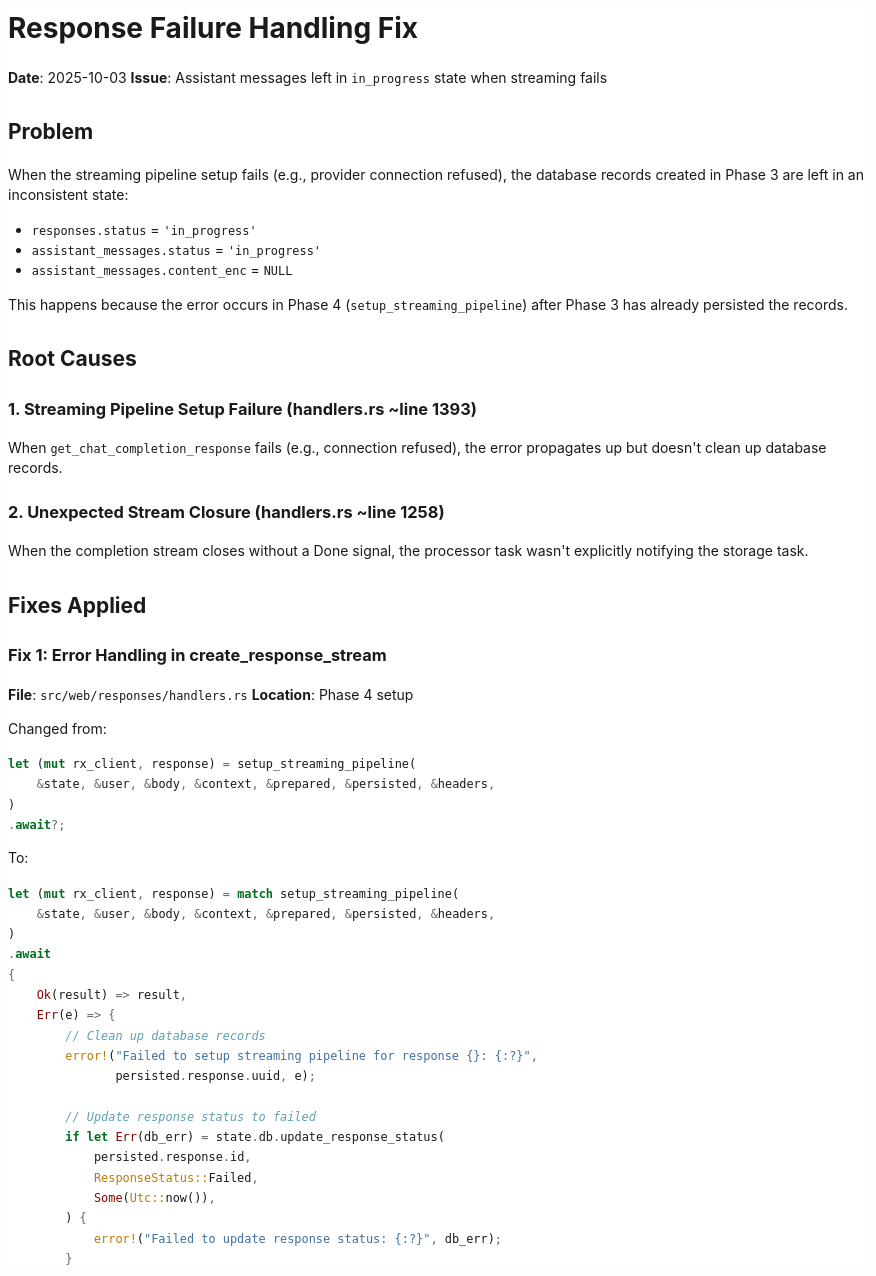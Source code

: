 # Response Failure Handling Fix

**Date**: 2025-10-03
**Issue**: Assistant messages left in `in_progress` state when streaming fails

## Problem

When the streaming pipeline setup fails (e.g., provider connection refused), the database records created in Phase 3 are left in an inconsistent state:
- `responses.status` = `'in_progress'`
- `assistant_messages.status` = `'in_progress'`
- `assistant_messages.content_enc` = `NULL`

This happens because the error occurs in Phase 4 (`setup_streaming_pipeline`) after Phase 3 has already persisted the records.

## Root Causes

### 1. Streaming Pipeline Setup Failure (handlers.rs ~line 1393)
When `get_chat_completion_response` fails (e.g., connection refused), the error propagates up but doesn't clean up database records.

### 2. Unexpected Stream Closure (handlers.rs ~line 1258)
When the completion stream closes without a Done signal, the processor task wasn't explicitly notifying the storage task.

## Fixes Applied

### Fix 1: Error Handling in create_response_stream
**File**: `src/web/responses/handlers.rs`
**Location**: Phase 4 setup

Changed from:
```rust
let (mut rx_client, response) = setup_streaming_pipeline(
    &state, &user, &body, &context, &prepared, &persisted, &headers,
)
.await?;
```

To:
```rust
let (mut rx_client, response) = match setup_streaming_pipeline(
    &state, &user, &body, &context, &prepared, &persisted, &headers,
)
.await
{
    Ok(result) => result,
    Err(e) => {
        // Clean up database records
        error!("Failed to setup streaming pipeline for response {}: {:?}", 
               persisted.response.uuid, e);
        
        // Update response status to failed
        if let Err(db_err) = state.db.update_response_status(
            persisted.response.id,
            ResponseStatus::Failed,
            Some(Utc::now()),
        ) {
            error!("Failed to update response status: {:?}", db_err);
        }
```